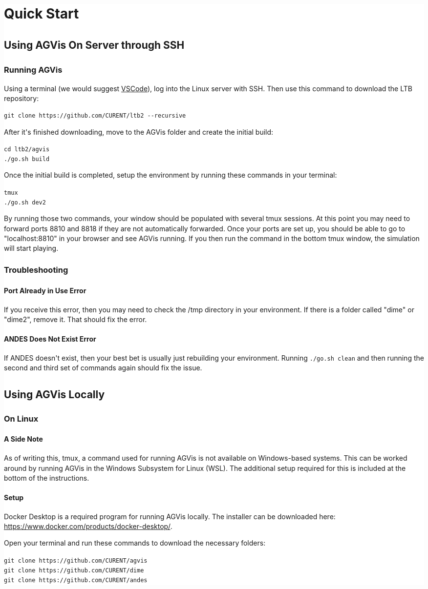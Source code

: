 # Quick Start

## Using AGVis On Server through SSH
### Running AGVis
Using a terminal (we would suggest [VSCode](https://code.visualstudio.com/)), log into the Linux server with SSH. Then use this command to download the LTB repository:
```
git clone https://github.com/CURENT/ltb2 --recursive
```

After it's finished downloading, move to the AGVis folder and create the initial build:
```
cd ltb2/agvis
./go.sh build
```

Once the initial build is completed, setup the environment by running these commands in your terminal:
```
tmux
./go.sh dev2
```

By running those two commands, your window should be populated with several tmux sessions. At this point you may need to forward ports 8810 and 8818 if they are not automatically forwarded. Once your ports are set up, you should be able to go to "localhost:8810" in your browser and see AGVis running. If you then run the command in the bottom tmux window, the simulation will start playing. 

### Troubleshooting
#### Port Already in Use Error
If you receive this error, then you may need to check the /tmp directory in your environment. If there is a folder called "dime" or "dime2", remove it. That should fix the error.

#### ANDES Does Not Exist Error
If ANDES doesn't exist, then your best bet is usually just rebuilding your environment. Running ```./go.sh clean``` and then running the second and third set of commands again should fix the issue.

## Using AGVis Locally
### On Linux
#### A Side Note
As of writing this, tmux, a command used for running AGVis is not available on Windows-based systems. This can be worked around by running AGVis in the Windows Subsystem for Linux (WSL). The additional setup required for this is included at the bottom of the instructions.

#### Setup
Docker Desktop is a required program for running AGVis locally. The installer can be downloaded here: https://www.docker.com/products/docker-desktop/.

Open your terminal and run these commands to download the necessary folders:
```
git clone https://github.com/CURENT/agvis
git clone https://github.com/CURENT/dime
git clone https://github.com/CURENT/andes
```
